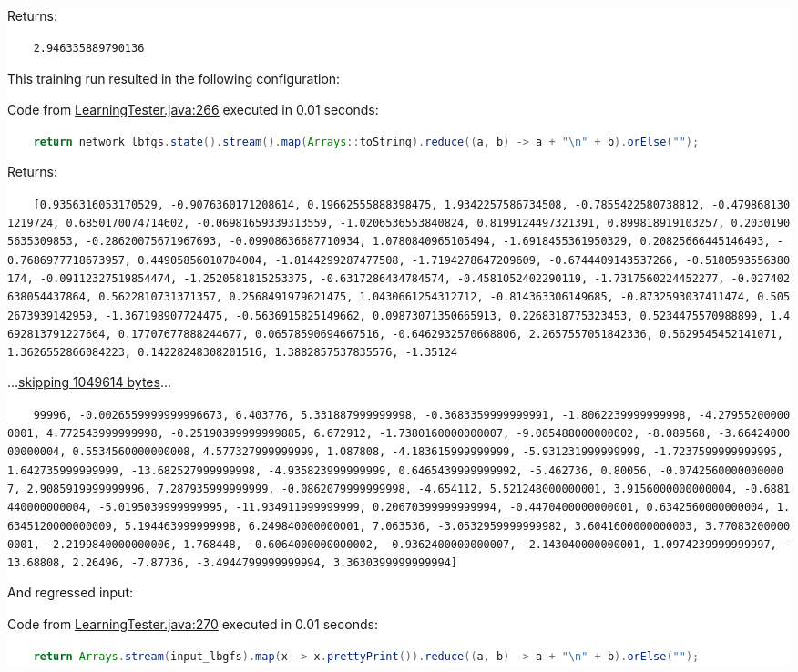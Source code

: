 Returns: 

```
    2.946335889790136
```



This training run resulted in the following configuration:

Code from [LearningTester.java:266](../../../../../../../../src/main/java/com/simiacryptus/mindseye/test/unit/LearningTester.java#L266) executed in 0.01 seconds: 
```java
    return network_lbfgs.state().stream().map(Arrays::toString).reduce((a, b) -> a + "\n" + b).orElse("");
```

Returns: 

```
    [0.9356316053170529, -0.9076360171208614, 0.19662555888398475, 1.9342257586734508, -0.7855422580738812, -0.4798681301219724, 0.6850170074714602, -0.06981659339313559, -1.0206536553840824, 0.8199124497321391, 0.899818919103257, 0.20301905635309853, -0.28620075671967693, -0.09908636687710934, 1.0780840965105494, -1.6918455361950329, 0.20825666445146493, -0.7686977718673957, 0.44905856010704004, -1.8144299287477508, -1.7194278647209609, -0.6744409143537266, -0.5180593556380174, -0.09112327519854474, -1.2520581815253375, -0.6317286434784574, -0.4581052402290119, -1.7317560224452277, -0.027402638054437864, 0.5622810731371357, 0.2568491979621475, 1.0430661254312712, -0.814363306149685, -0.8732593037411474, 0.5052673939142959, -1.367198907724475, -0.5636915825149662, 0.09873071350665913, 0.2268318775323453, 0.5234475570988899, 1.4692813791227664, 0.17707677888244677, 0.06578590694667516, -0.6462932570668806, 2.2657557051842336, 0.5629545452141071, 1.3626552866084223, 0.14228248308201516, 1.3882857537835576, -1.35124
```
...[skipping 1049614 bytes](etc/66.txt)...
```
    99996, -0.0026559999999996673, 6.403776, 5.331887999999998, -0.3683359999999991, -1.8062239999999998, -4.279552000000001, 4.772543999999998, -0.25190399999999885, 6.672912, -1.7380160000000007, -9.085488000000002, -8.089568, -3.6642400000000004, 0.5534560000000008, 4.577327999999999, 1.087808, -4.183615999999999, -5.931231999999999, -1.7237599999999995, 1.642735999999999, -13.682527999999998, -4.935823999999999, 0.6465439999999992, -5.462736, 0.80056, -0.07425600000000007, 2.9085919999999996, 7.287935999999999, -0.0862079999999998, -4.654112, 5.521248000000001, 3.9156000000000004, -0.6881440000000004, -5.0195039999999995, -11.934911999999999, 0.20670399999999994, -0.4470400000000001, 0.6342560000000004, 1.6345120000000009, 5.194463999999998, 6.249840000000001, 7.063536, -3.0532959999999982, 3.6041600000000003, 3.770832000000001, -2.2199840000000006, 1.768448, -0.6064000000000002, -0.9362400000000007, -2.143040000000001, 1.0974239999999997, -13.68808, 2.26496, -7.87736, -3.4944799999999994, 3.3630399999999994]
```



And regressed input:

Code from [LearningTester.java:270](../../../../../../../../src/main/java/com/simiacryptus/mindseye/test/unit/LearningTester.java#L270) executed in 0.01 seconds: 
```java
    return Arrays.stream(input_lbgfs).map(x -> x.prettyPrint()).reduce((a, b) -> a + "\n" + b).orElse("");
```
